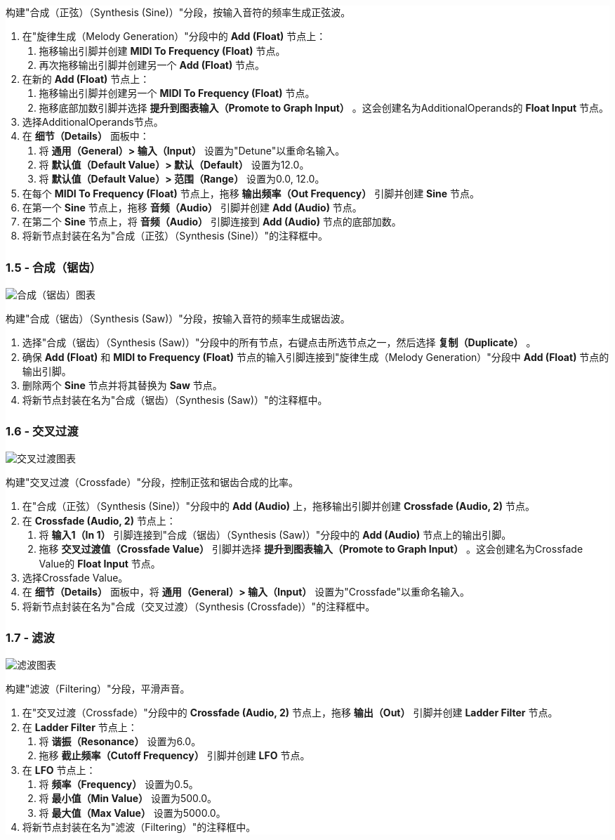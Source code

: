 构建"合成（正弦）（Synthesis (Sine)）"分段，按输入音符的频率生成正弦波。

1.  在"旋律生成（Melody Generation）"分段中的 **Add (Float)** 节点上：
    1.  拖移输出引脚并创建 **MIDI To Frequency (Float)** 节点。
    2.  再次拖移输出引脚并创建另一个 **Add (Float)** 节点。
2.  在新的 **Add (Float)** 节点上：
    1.  拖移输出引脚并创建另一个 **MIDI To Frequency (Float)** 节点。
    2.  拖移底部加数引脚并选择 **提升到图表输入（Promote to Graph Input）** 。这会创建名为AdditionalOperands的 **Float Input** 节点。
3.  选择AdditionalOperands节点。
4.  在 **细节（Details）** 面板中：
    1.  将 **通用（General）> 输入（Input）** 设置为"Detune"以重命名输入。
    2.  将 **默认值（Default Value）> 默认（Default）** 设置为12.0。
    3.  将 **默认值（Default Value）> 范围（Range）** 设置为0.0, 12.0。
5.  在每个 **MIDI To Frequency (Float)** 节点上，拖移 **输出频率（Out Frequency）** 引脚并创建 **Sine** 节点。
6.  在第一个 **Sine** 节点上，拖移 **音频（Audio）** 引脚并创建 **Add (Audio)** 节点。
7.  在第二个 **Sine** 节点上，将 **音频（Audio）** 引脚连接到 **Add (Audio)** 节点的底部加数。
8.  将新节点封装在名为"合成（正弦）（Synthesis (Sine)）"的注释框中。

### 1.5 - 合成（锯齿）

![合成（锯齿）图表](https://d1iv7db44yhgxn.cloudfront.net/documentation/images/d6333ffa-f552-4847-856e-aebd2b399881/synth_saw.png)

构建"合成（锯齿）（Synthesis (Saw)）"分段，按输入音符的频率生成锯齿波。

1.  选择"合成（锯齿）（Synthesis (Saw)）"分段中的所有节点，右键点击所选节点之一，然后选择 **复制（Duplicate）** 。
2.  确保 **Add (Float)** 和 **MIDI to Frequency (Float)** 节点的输入引脚连接到"旋律生成（Melody Generation）"分段中 **Add (Float)** 节点的输出引脚。
3.  删除两个 **Sine** 节点并将其替换为 **Saw** 节点。
4.  将新节点封装在名为"合成（锯齿）（Synthesis (Saw)）"的注释框中。

### 1.6 - 交叉过渡

![交叉过渡图表](https://d1iv7db44yhgxn.cloudfront.net/documentation/images/c546cea7-bd32-4433-9c40-3c1b94e7a39a/crossfade.png)

构建"交叉过渡（Crossfade）"分段，控制正弦和锯齿合成的比率。

1.  在"合成（正弦）（Synthesis (Sine)）"分段中的 **Add (Audio)** 上，拖移输出引脚并创建 **Crossfade (Audio, 2)** 节点。
2.  在 **Crossfade (Audio, 2)** 节点上：
    1.  将 **输入1（In 1）** 引脚连接到"合成（锯齿）（Synthesis (Saw)）"分段中的 **Add (Audio)** 节点上的输出引脚。
    2.  拖移 **交叉过渡值（Crossfade Value）** 引脚并选择 **提升到图表输入（Promote to Graph Input）** 。这会创建名为Crossfade Value的 **Float Input** 节点。
3.  选择Crossfade Value。
4.  在 **细节（Details）** 面板中，将 **通用（General）> 输入（Input）** 设置为"Crossfade"以重命名输入。
5.  将新节点封装在名为"合成（交叉过渡）（Synthesis (Crossfade)）"的注释框中。

### 1.7 - 滤波

![滤波图表](https://d1iv7db44yhgxn.cloudfront.net/documentation/images/42de49f5-fce5-46fa-bd39-294680785f0d/filtering.png)

构建"滤波（Filtering）"分段，平滑声音。

1.  在"交叉过渡（Crossfade）"分段中的 **Crossfade (Audio, 2)** 节点上，拖移 **输出（Out）** 引脚并创建 **Ladder Filter** 节点。
2.  在 **Ladder Filter** 节点上：
    1.  将 **谐振（Resonance）** 设置为6.0。
    2.  拖移 **截止频率（Cutoff Frequency）** 引脚并创建 **LFO** 节点。
3.  在 **LFO** 节点上：
    1.  将 **频率（Frequency）** 设置为0.5。
    2.  将 **最小值（Min Value）** 设置为500.0。
    3.  将 **最大值（Max Value）** 设置为5000.0。
4.  将新节点封装在名为"滤波（Filtering）"的注释框中。
